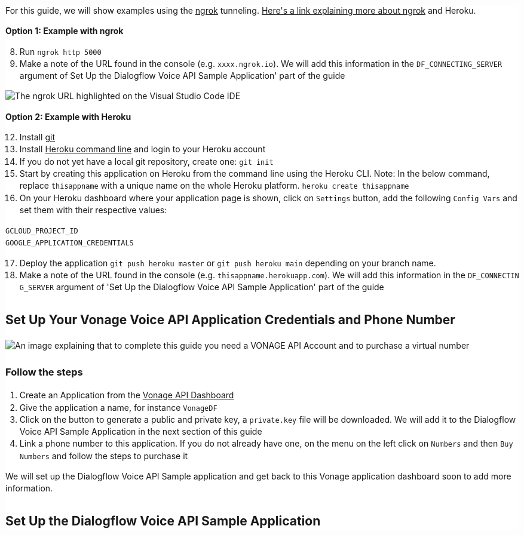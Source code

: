 For this guide, we will show examples using the [ngrok](https://ngrok.com) tunneling. [Here's a link explaining more about ngrok](https://developer.nexmo.com/tools/ngrok) and Heroku.

**Option 1: Example with ngrok**

8. Run `ngrok http 5000`
9. Make a note of the URL found in the console (e.g. `xxxx.ngrok.io`). We will add this information in the  `DF_CONNECTING_SERVER` argument of  Set Up the Dialogflow Voice API Sample Application' part of the guide

![The ngrok URL highlighted on the Visual Studio Code IDE](/content/blog/integrate-phone-calls-to-a-dialogflow-chatbot-via-websockets/df_connecting_server.png "The ngrok URL highlighted on the IDE")

**Option 2: Example with Heroku**

12. Install [git](https://git-scm.com/downloads)
13. Install [Heroku command line](https://devcenter.heroku.com/categories/command-line) and login to your Heroku account
14. If you do not yet have a local git repository, create one: `git init`
15. Start by creating this application on Heroku from the command line using the Heroku CLI. Note: In the below command, replace `thisappname` with a unique name on the whole Heroku platform. `heroku create thisappname`
16. On your Heroku dashboard where your application page is shown, click on `Settings` button, add the following `Config Vars` and set them with their respective values:

```bash
GCLOUD_PROJECT_ID
GOOGLE_APPLICATION_CREDENTIALS  
```

17. Deploy the application `git push heroku master` or `git push heroku main` depending on your branch name.
18. Make a note of the URL found in the console (e.g. `thisappname.herokuapp.com`). We will add this information in the  `DF_CONNECTING_SERVER` argument of 'Set Up the Dialogflow Voice API Sample Application' part of the guide

## Set Up Your Vonage Voice API Application Credentials and Phone Number

   ![An image explaining that to complete this guide you need a VONAGE API Account and to purchase a virtual number](https://lh5.googleusercontent.com/sMtzm5Ru-Mi6YwkpuKSn9Y-Da5MSzbKWjlpRTUW7bXSJZYbH1c_OWAxt_5211PAmMvg6ICu-OrmewGa1b5OrBeKfe-bU2aAM13CpjBWvoJLAcFsAW9ACdSCU1TiOCKi7-zTKYlrw)

### Follow the steps

1. Create an Application from the [Vonage API Dashboard](https://dashboard.nexmo.com/)
2. Give the application a name, for instance `VonageDF` 
3. Click on the button to generate a public and private key, a `private.key` file will be downloaded. We will add it to the Dialogflow Voice API Sample Application in the next section of this guide
4. Link a phone number to this application. If you do not already have one, on the menu on the left click on `Numbers` and then `Buy Numbers` and follow the steps to purchase it

We will set up the Dialogflow Voice API Sample application and get back to this Vonage application dashboard soon to add more information.

## Set Up the Dialogflow Voice API Sample Application
